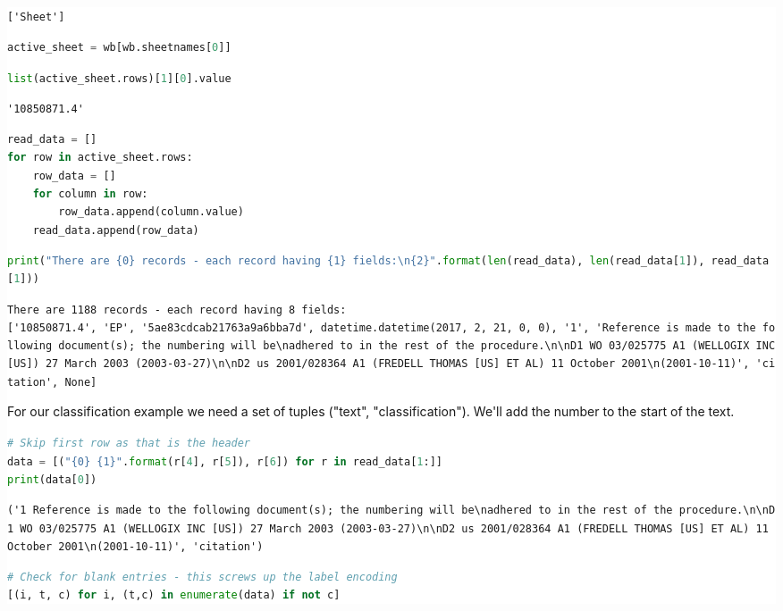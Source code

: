     ['Sheet']



```python
active_sheet = wb[wb.sheetnames[0]]
```


```python
list(active_sheet.rows)[1][0].value
```




    '10850871.4'




```python
read_data = []
for row in active_sheet.rows:
    row_data = []
    for column in row:
        row_data.append(column.value)
    read_data.append(row_data)
```


```python
print("There are {0} records - each record having {1} fields:\n{2}".format(len(read_data), len(read_data[1]), read_data[1]))
```

    There are 1188 records - each record having 8 fields:
    ['10850871.4', 'EP', '5ae83cdcab21763a9a6bba7d', datetime.datetime(2017, 2, 21, 0, 0), '1', 'Reference is made to the following document(s); the numbering will be\nadhered to in the rest of the procedure.\n\nD1 WO 03/025775 A1 (WELLOGIX INC [US]) 27 March 2003 (2003-03-27)\n\nD2 us 2001/028364 A1 (FREDELL THOMAS [US] ET AL) 11 October 2001\n(2001-10-11)', 'citation', None]


For our classification example we need a set of tuples ("text", "classification"). We'll add the number to the start of the text.


```python
# Skip first row as that is the header
data = [("{0} {1}".format(r[4], r[5]), r[6]) for r in read_data[1:]]
print(data[0])
```

    ('1 Reference is made to the following document(s); the numbering will be\nadhered to in the rest of the procedure.\n\nD1 WO 03/025775 A1 (WELLOGIX INC [US]) 27 March 2003 (2003-03-27)\n\nD2 us 2001/028364 A1 (FREDELL THOMAS [US] ET AL) 11 October 2001\n(2001-10-11)', 'citation')



```python
# Check for blank entries - this screws up the label encoding
[(i, t, c) for i, (t,c) in enumerate(data) if not c]
```


